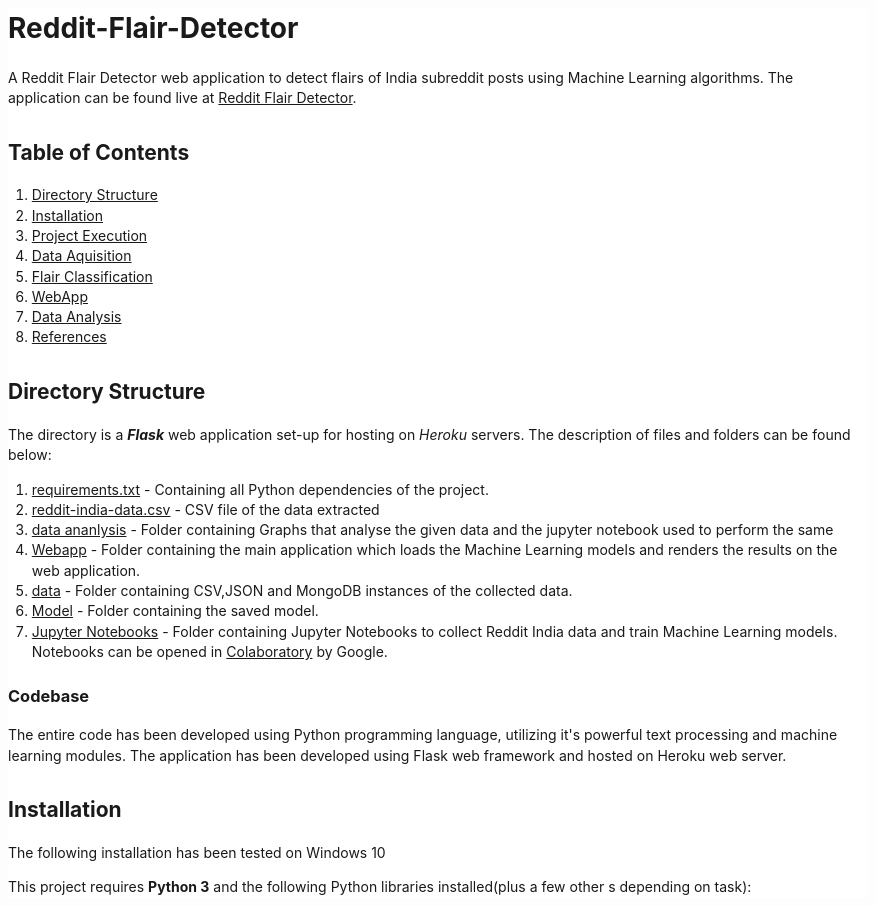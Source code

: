 # Reddit-Flair-Detector
A Reddit Flair Detector web application to detect flairs of India subreddit posts using Machine Learning algorithms. 
The application can be found live at [Reddit Flair Detector](https://shekapp.herokuapp.com).
## Table of Contents

1. [Directory Structure](#directory-structure) 
2. [Installation](#installation)
3. [Project Execution](#project-execution)
4. [Data Aquisition](#data-aquisition)
5. [Flair Classification](#flair-classification)
6. [WebApp](#webapp)
7. [Data Analysis](#data-analysis)
8. [References](#references)
## Directory Structure

The directory is a ***Flask*** web application set-up for hosting on *Heroku* servers. The description of files and folders can be found below:

  1. [requirements.txt](https://github.com/abhishekchopra0907/Reddit-Flair-Detector/blob/master/requirements.txt) - Containing all Python dependencies of the project.
  2. [reddit-india-data.csv](https://github.com/abhishekchopra0907/Reddit-Flair-Detector/blob/master/reddit-india-data.csv) - CSV file of the data extracted 
  3. [data ananlysis](https://github.com/abhishekchopra0907/Reddit-Flair-Detector/tree/master/data%20analysis) - Folder containing Graphs that analyse the given data and the jupyter notebook used to perform the same 
  4. [Webapp](https://github.com/abhishekchopra0907/Reddit-Flair-Detector/tree/master/webapp) - Folder containing the main application which loads the Machine Learning models and renders the results on the web application.
  5. [data](https://github.com/abhishekchopra0907/Reddit-Flair-Detector/tree/master/data/reddit_flair_data) - Folder containing CSV,JSON and MongoDB instances of the collected data.
  6. [Model](https://github.com/abhishekchopra0907/Reddit-Flair-Detector/tree/master/Model) - Folder containing the saved model.
  7. [Jupyter Notebooks](https://github.com/abhishekchopra0907/Reddit-Flair-Detector/tree/master/Jupyter%20Notebooks) - Folder containing Jupyter Notebooks to collect Reddit India data and train Machine Learning models. Notebooks can be opened in [Colaboratory](https://colab.research.google.com/) by Google.
  
### Codebase

The entire code has been developed using Python programming language, utilizing it's powerful text processing and machine learning modules. The application has been developed using Flask web framework and hosted on Heroku web server.

## Installation

The following installation has been tested on Windows 10

This project requires **Python 3** and the following Python libraries installed(plus a few other s depending on task):
